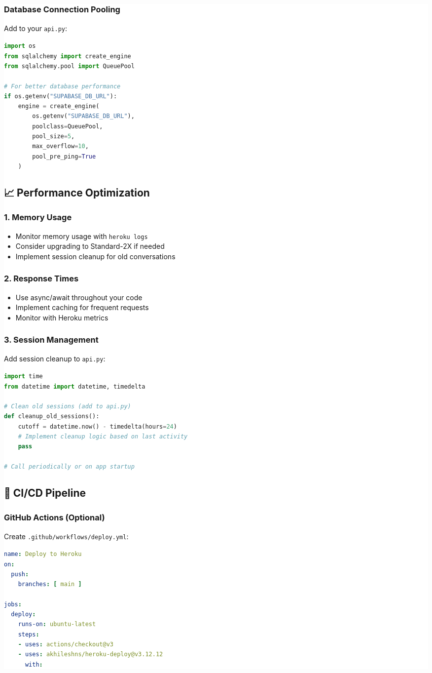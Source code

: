 ### Database Connection Pooling
Add to your `api.py`:
```python
import os
from sqlalchemy import create_engine
from sqlalchemy.pool import QueuePool

# For better database performance
if os.getenv("SUPABASE_DB_URL"):
    engine = create_engine(
        os.getenv("SUPABASE_DB_URL"),
        poolclass=QueuePool,
        pool_size=5,
        max_overflow=10,
        pool_pre_ping=True
    )
```

## 📈 Performance Optimization

### 1. Memory Usage
- Monitor memory usage with `heroku logs`
- Consider upgrading to Standard-2X if needed
- Implement session cleanup for old conversations

### 2. Response Times
- Use async/await throughout your code
- Implement caching for frequent requests
- Monitor with Heroku metrics

### 3. Session Management
Add session cleanup to `api.py`:
```python
import time
from datetime import datetime, timedelta

# Clean old sessions (add to api.py)
def cleanup_old_sessions():
    cutoff = datetime.now() - timedelta(hours=24)
    # Implement cleanup logic based on last activity
    pass

# Call periodically or on app startup
```

## 🔄 CI/CD Pipeline

### GitHub Actions (Optional)
Create `.github/workflows/deploy.yml`:
```yaml
name: Deploy to Heroku
on:
  push:
    branches: [ main ]

jobs:
  deploy:
    runs-on: ubuntu-latest
    steps:
    - uses: actions/checkout@v3
    - uses: akhileshns/heroku-deploy@v3.12.12
      with:
```